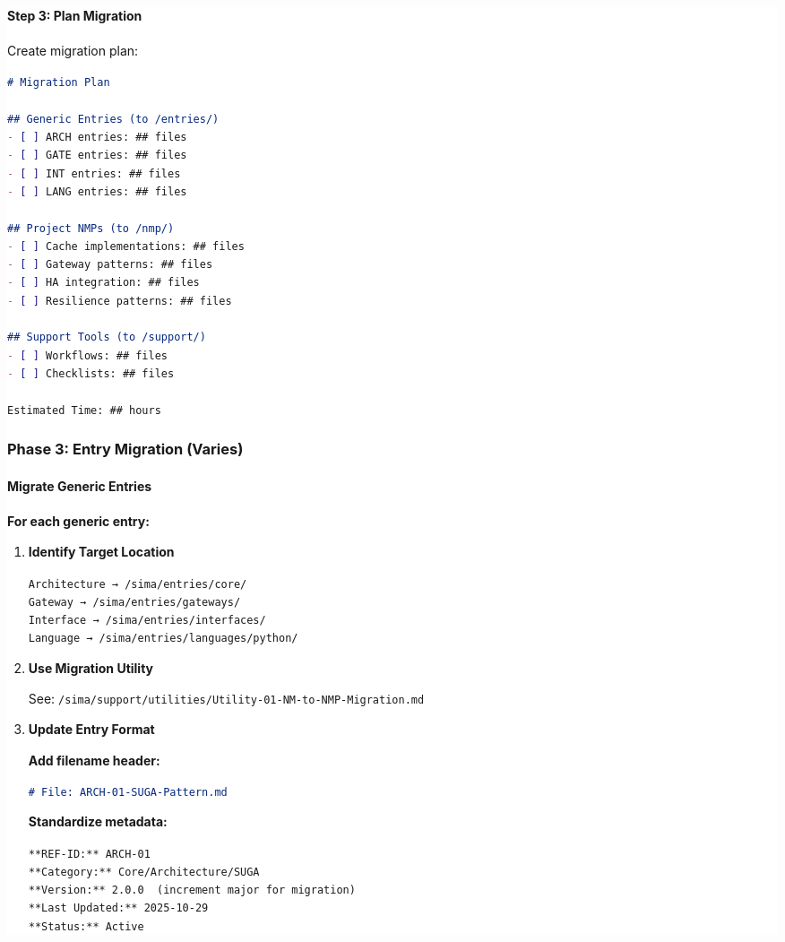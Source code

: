 #### Step 3: Plan Migration

Create migration plan:

```markdown
# Migration Plan

## Generic Entries (to /entries/)
- [ ] ARCH entries: ## files
- [ ] GATE entries: ## files
- [ ] INT entries: ## files
- [ ] LANG entries: ## files

## Project NMPs (to /nmp/)
- [ ] Cache implementations: ## files
- [ ] Gateway patterns: ## files
- [ ] HA integration: ## files
- [ ] Resilience patterns: ## files

## Support Tools (to /support/)
- [ ] Workflows: ## files
- [ ] Checklists: ## files

Estimated Time: ## hours
```

### Phase 3: Entry Migration (Varies)

#### Migrate Generic Entries

**For each generic entry:**

1. **Identify Target Location**
   ```
   Architecture → /sima/entries/core/
   Gateway → /sima/entries/gateways/
   Interface → /sima/entries/interfaces/
   Language → /sima/entries/languages/python/
   ```

2. **Use Migration Utility**
   
   See: `/sima/support/utilities/Utility-01-NM-to-NMP-Migration.md`

3. **Update Entry Format**

   **Add filename header:**
   ```markdown
   # File: ARCH-01-SUGA-Pattern.md
   ```

   **Standardize metadata:**
   ```markdown
   **REF-ID:** ARCH-01
   **Category:** Core/Architecture/SUGA
   **Version:** 2.0.0  (increment major for migration)
   **Last Updated:** 2025-10-29
   **Status:** Active
   ```
